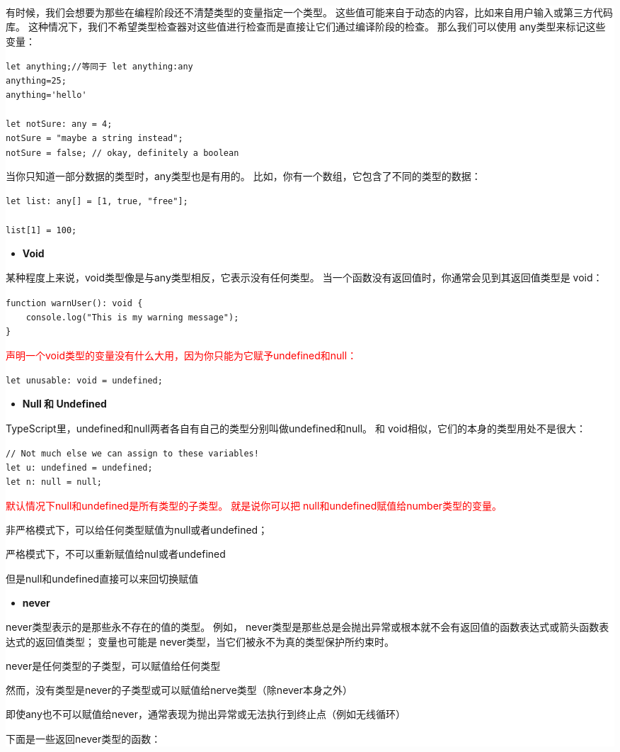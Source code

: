 
有时候，我们会想要为那些在编程阶段还不清楚类型的变量指定一个类型。 这些值可能来自于动态的内容，比如来自用户输入或第三方代码库。 这种情况下，我们不希望类型检查器对这些值进行检查而是直接让它们通过编译阶段的检查。 那么我们可以使用 any类型来标记这些变量：
```
let anything;//等同于 let anything:any
anything=25;
anything='hello'

let notSure: any = 4;
notSure = "maybe a string instead";
notSure = false; // okay, definitely a boolean
```
当你只知道一部分数据的类型时，any类型也是有用的。 比如，你有一个数组，它包含了不同的类型的数据：
```
let list: any[] = [1, true, "free"];

list[1] = 100;
```
- **Void**

某种程度上来说，void类型像是与any类型相反，它表示没有任何类型。 当一个函数没有返回值时，你通常会见到其返回值类型是 void：
```
function warnUser(): void {
    console.log("This is my warning message");
}
```
<font color='red'>声明一个void类型的变量没有什么大用，因为你只能为它赋予undefined和null：</font>
```
let unusable: void = undefined;
```
- **Null 和 Undefined**

TypeScript里，undefined和null两者各自有自己的类型分别叫做undefined和null。 和 void相似，它们的本身的类型用处不是很大：
```
// Not much else we can assign to these variables!
let u: undefined = undefined;
let n: null = null;
```
<font color='red'>默认情况下null和undefined是所有类型的子类型。 就是说你可以把 null和undefined赋值给number类型的变量。</font>

非严格模式下，可以给任何类型赋值为null或者undefined；

严格模式下，不可以重新赋值给nul或者undefined

但是null和undefined直接可以来回切换赋值

- **never**

never类型表示的是那些永不存在的值的类型。 例如， never类型是那些总是会抛出异常或根本就不会有返回值的函数表达式或箭头函数表达式的返回值类型； 变量也可能是 never类型，当它们被永不为真的类型保护所约束时。

never是任何类型的子类型，可以赋值给任何类型

然而，没有类型是never的子类型或可以赋值给nerve类型（除never本身之外）

即使any也不可以赋值给never，通常表现为抛出异常或无法执行到终止点（例如无线循环）

下面是一些返回never类型的函数：

